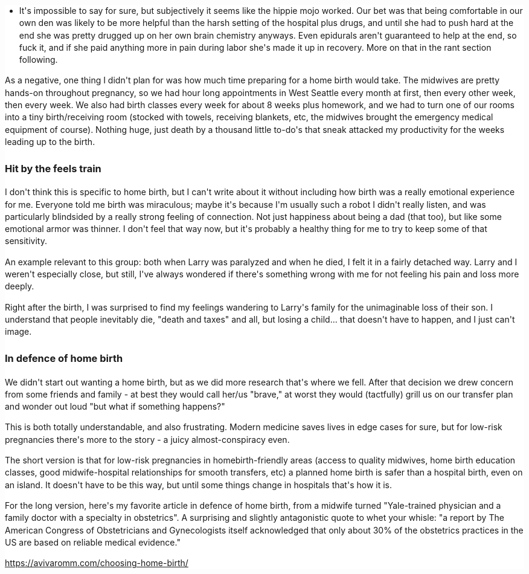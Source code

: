 * It's impossible to say for sure, but subjectively it seems like the hippie mojo worked. Our bet was that being comfortable in our own den was likely to be more helpful than the harsh setting of the hospital plus drugs, and until she had to push hard at the end she was pretty drugged up on her own brain chemistry anyways. Even epidurals aren't guaranteed to help at the end, so fuck it, and if she paid anything more in pain during labor she's made it up in recovery. More on that in the rant section following.

As a negative, one thing I didn't plan for was how much time preparing for a home birth would take. The midwives are pretty hands-on throughout pregnancy, so we had hour long appointments in West Seattle every month at first, then every other week, then every week. We also had birth classes every week for about 8 weeks plus homework, and we had to turn one of our rooms into a tiny birth/receiving room (stocked with towels, receiving blankets, etc, the midwives brought the emergency medical equipment of course). Nothing huge, just death by a thousand little to-do's that sneak attacked my productivity for the weeks leading up to the birth.

### Hit by the feels train

I don't think this is specific to home birth, but I can't write about it without including how birth was a really emotional experience for me. Everyone told me birth was miraculous; maybe it's because I'm usually such a robot I didn't really listen, and was particularly blindsided by a really strong feeling of connection. Not just happiness about being a dad (that too), but like some emotional armor was thinner. I don't feel that way now, but it's probably a healthy thing for me to try to keep some of that sensitivity.

An example relevant to this group: both when Larry was paralyzed and when he died, I felt it in a fairly detached way. Larry and I weren't especially close, but still, I've always wondered if there's something wrong with me for not feeling his pain and loss more deeply.

Right after the birth, I was surprised to find my feelings wandering to Larry's family for the unimaginable loss of their son. I understand that people inevitably die, "death and taxes" and all, but losing a child... that doesn't have to happen, and I just can't image.

### In defence of home birth

We didn't start out wanting a home birth, but as we did more research that's where we fell. After that decision we drew concern from some friends and family - at best they would call her/us "brave," at worst they would (tactfully) grill us on our transfer plan and wonder out loud "but what if something happens?"

This is both totally understandable, and also frustrating. Modern medicine saves lives in edge cases for sure, but for low-risk pregnancies there's more to the story - a juicy almost-conspiracy even.

The short version is that for low-risk pregnancies in homebirth-friendly areas (access to quality midwives, home birth education classes, good midwife-hospital relationships for smooth transfers, etc) a planned home birth is safer than a hospital birth, even on an island. It doesn't have to be this way, but until some things change in hospitals that's how it is.

For the long version, here's my favorite article in defence of home birth, from a midwife turned "Yale-trained physician and a family doctor with a specialty in obstetrics". A surprising and slightly antagonistic quote to whet your whisle: "a report by The American Congress of Obstetricians and Gynecologists itself acknowledged that only about 30% of the obstetrics practices in the US are based on reliable medical evidence."

https://avivaromm.com/choosing-home-birth/


